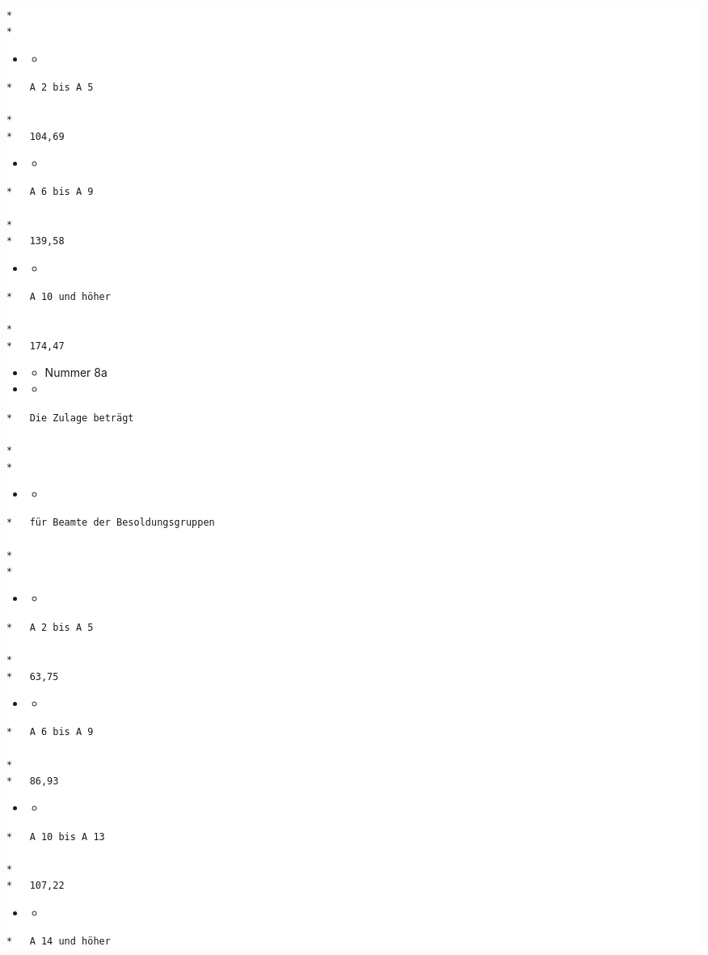     *
    *

*    *
    *   A 2 bis A 5

    *
    *   104,69


*    *
    *   A 6 bis A 9

    *
    *   139,58


*    *
    *   A 10 und höher

    *
    *   174,47


*    *   Nummer 8a


*    *
    *   Die Zulage beträgt

    *
    *

*    *
    *   für Beamte der Besoldungsgruppen

    *
    *

*    *
    *   A 2 bis A 5

    *
    *   63,75


*    *
    *   A 6 bis A 9

    *
    *   86,93


*    *
    *   A 10 bis A 13

    *
    *   107,22


*    *
    *   A 14 und höher
